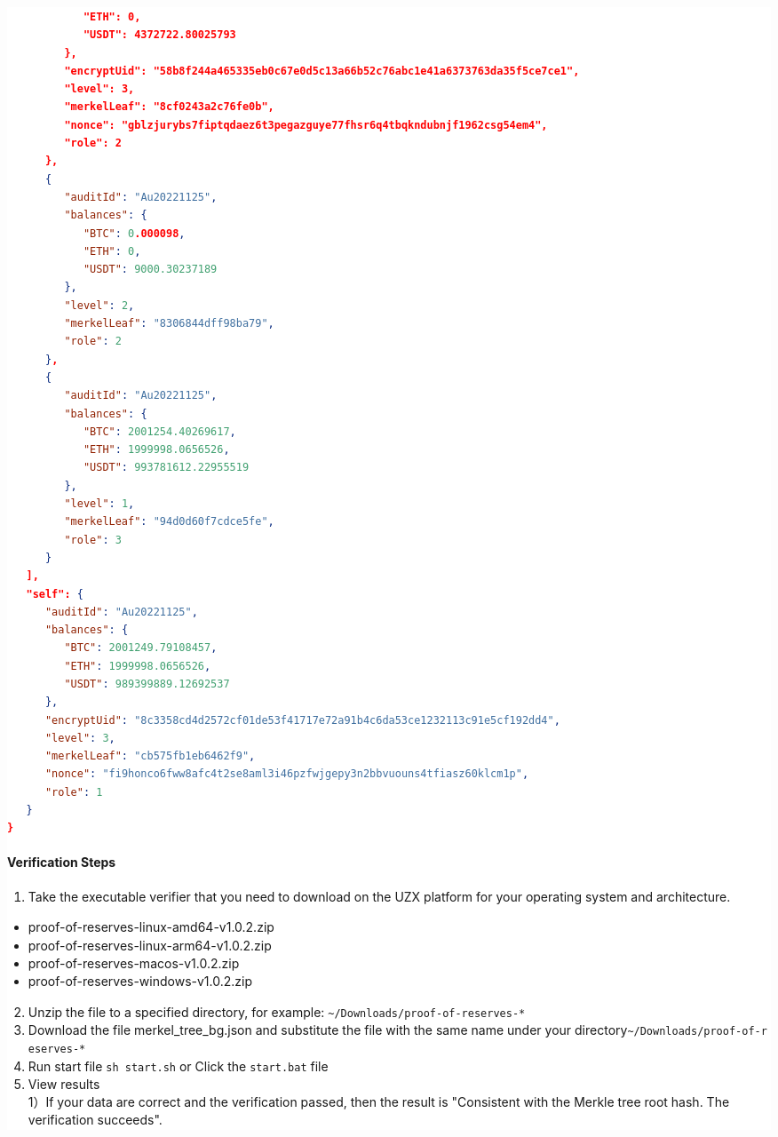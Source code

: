 ```json
            "ETH": 0,
            "USDT": 4372722.80025793
         },
         "encryptUid": "58b8f244a465335eb0c67e0d5c13a66b52c76abc1e41a6373763da35f5ce7ce1",
         "level": 3,
         "merkelLeaf": "8cf0243a2c76fe0b",
         "nonce": "gblzjurybs7fiptqdaez6t3pegazguye77fhsr6q4tbqkndubnjf1962csg54em4",
         "role": 2
      },
      {
         "auditId": "Au20221125",
         "balances": {
            "BTC": 0.000098,
            "ETH": 0,
            "USDT": 9000.30237189
         },
         "level": 2,
         "merkelLeaf": "8306844dff98ba79",
         "role": 2
      },
      {
         "auditId": "Au20221125",
         "balances": {
            "BTC": 2001254.40269617,
            "ETH": 1999998.0656526,
            "USDT": 993781612.22955519
         },
         "level": 1,
         "merkelLeaf": "94d0d60f7cdce5fe",
         "role": 3
      }
   ],
   "self": {
      "auditId": "Au20221125",
      "balances": {
         "BTC": 2001249.79108457,
         "ETH": 1999998.0656526,
         "USDT": 989399889.12692537
      },
      "encryptUid": "8c3358cd4d2572cf01de53f41717e72a91b4c6da53ce1232113c91e5cf192dd4",
      "level": 3,
      "merkelLeaf": "cb575fb1eb6462f9",
      "nonce": "fi9honco6fww8afc4t2se8aml3i46pzfwjgepy3n2bbvuouns4tfiasz60klcm1p",
      "role": 1
   }
}
```

#### Verification Steps
1. Take the executable verifier that you need to download on the UZX platform for your operating system and architecture.
- proof-of-reserves-linux-amd64-v1.0.2.zip
- proof-of-reserves-linux-arm64-v1.0.2.zip
- proof-of-reserves-macos-v1.0.2.zip
- proof-of-reserves-windows-v1.0.2.zip
2. Unzip the file to a specified directory, for example:
   `~/Downloads/proof-of-reserves-*`
3. Download the file merkel_tree_bg.json and substitute the file with the same name under your directory`~/Downloads/proof-of-reserves-*`
4. Run start file `sh start.sh` or Click the `start.bat` file
5. View results  
   1）If your data are correct and the verification passed, then the result is "Consistent with the Merkle tree root hash. The verification succeeds".